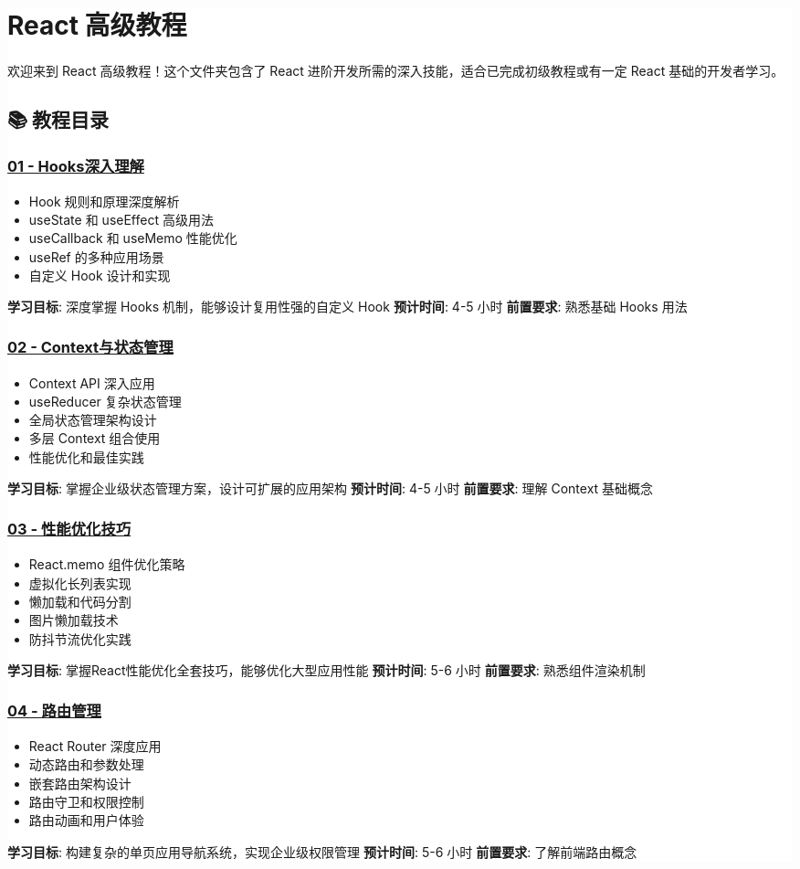 # React 高级教程

欢迎来到 React 高级教程！这个文件夹包含了 React 进阶开发所需的深入技能，适合已完成初级教程或有一定 React 基础的开发者学习。

## 📚 教程目录

### [01 - Hooks深入理解](./01-Hooks深入理解.md)
- Hook 规则和原理深度解析
- useState 和 useEffect 高级用法
- useCallback 和 useMemo 性能优化
- useRef 的多种应用场景
- 自定义 Hook 设计和实现

**学习目标**: 深度掌握 Hooks 机制，能够设计复用性强的自定义 Hook
**预计时间**: 4-5 小时
**前置要求**: 熟悉基础 Hooks 用法

### [02 - Context与状态管理](./02-Context与状态管理.md)
- Context API 深入应用
- useReducer 复杂状态管理
- 全局状态管理架构设计
- 多层 Context 组合使用
- 性能优化和最佳实践

**学习目标**: 掌握企业级状态管理方案，设计可扩展的应用架构
**预计时间**: 4-5 小时
**前置要求**: 理解 Context 基础概念

### [03 - 性能优化技巧](./03-性能优化技巧.md)
- React.memo 组件优化策略
- 虚拟化长列表实现
- 懒加载和代码分割
- 图片懒加载技术
- 防抖节流优化实践

**学习目标**: 掌握React性能优化全套技巧，能够优化大型应用性能
**预计时间**: 5-6 小时
**前置要求**: 熟悉组件渲染机制

### [04 - 路由管理](./04-路由管理.md)
- React Router 深度应用
- 动态路由和参数处理
- 嵌套路由架构设计
- 路由守卫和权限控制
- 路由动画和用户体验

**学习目标**: 构建复杂的单页应用导航系统，实现企业级权限管理
**预计时间**: 5-6 小时
**前置要求**: 了解前端路由概念
